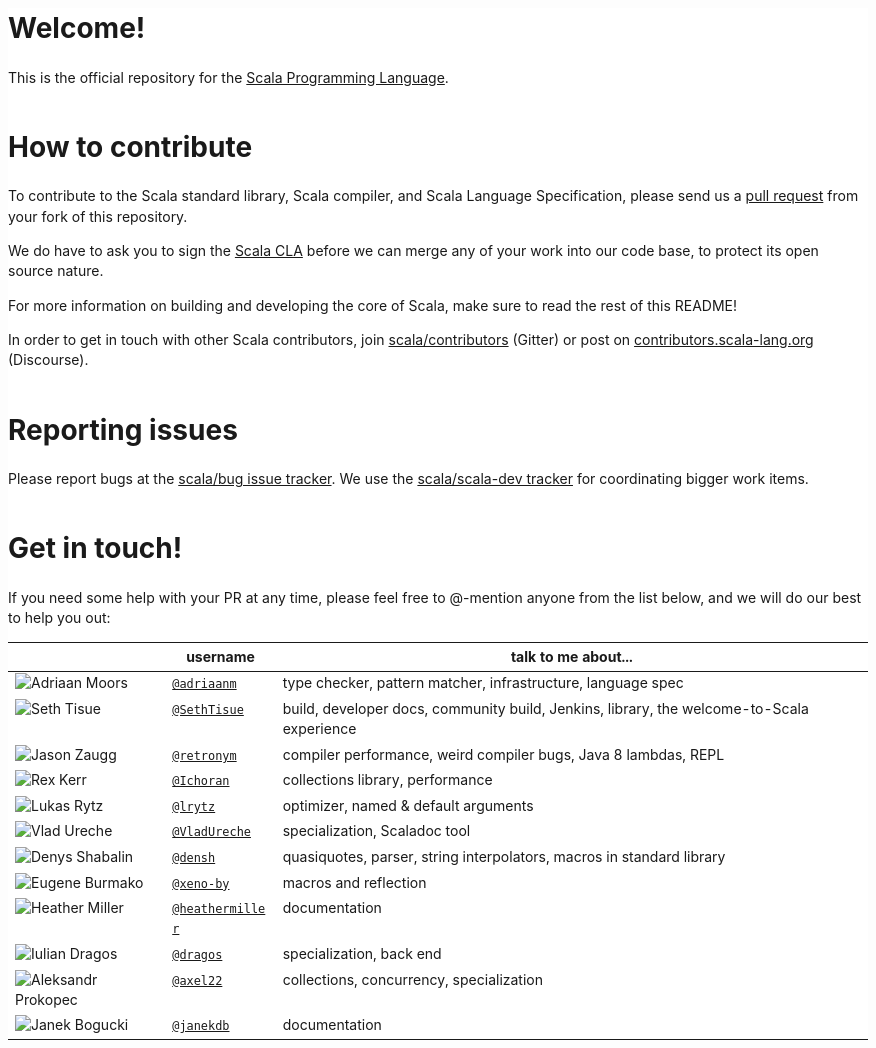 # Welcome!
This is the official repository for the [Scala Programming Language](http://www.scala-lang.org).

# How to contribute

To contribute to the Scala standard library, Scala compiler, and Scala Language Specification, please send us a [pull request](https://help.github.com/articles/using-pull-requests/#fork--pull) from your fork of this repository.

We do have to ask you to sign the [Scala CLA](http://www.lightbend.com/contribute/cla/scala) before we can merge any of your work into our code base, to protect its open source nature.

For more information on building and developing the core of Scala, make sure to read
the rest of this README!

In order to get in touch with other Scala contributors, join
[scala/contributors](https://gitter.im/scala/contributors) (Gitter) or post on
[contributors.scala-lang.org](http://contributors.scala-lang.org) (Discourse).

# Reporting issues

Please report bugs at the [scala/bug issue tracker](https://github.com/scala/bug/issues). We use the [scala/scala-dev tracker](https://github.com/scala/scala-dev/issues) for coordinating bigger work items.

# Get in touch!

If you need some help with your PR at any time, please feel free to @-mention anyone from the list below, and we will do our best to help you out:

|                                                                                                 | username                                                       | talk to me about...                               |
--------------------------------------------------------------------------------------------------|----------------------------------------------------------------|---------------------------------------------------|
 <img src="https://avatars.githubusercontent.com/adriaanm"      height="50px" title="Adriaan Moors"/>        | [`@adriaanm`](https://github.com/adriaanm)           | type checker, pattern matcher, infrastructure, language spec |
 <img src="https://avatars.githubusercontent.com/SethTisue"     height="50px" title="Seth Tisue"/>           | [`@SethTisue`](https://github.com/SethTisue)         | build, developer docs, community build, Jenkins, library, the welcome-to-Scala experience |
 <img src="https://avatars.githubusercontent.com/retronym"      height="50px" title="Jason Zaugg"/>          | [`@retronym`](https://github.com/retronym)           | compiler performance, weird compiler bugs, Java 8 lambdas, REPL |
 <img src="https://avatars.githubusercontent.com/Ichoran"       height="50px" title="Rex Kerr"/>             | [`@Ichoran`](https://github.com/Ichoran)             | collections library, performance              |
 <img src="https://avatars.githubusercontent.com/lrytz"         height="50px" title="Lukas Rytz"/>           | [`@lrytz`](https://github.com/lrytz)                 | optimizer, named & default arguments              |
 <img src="https://avatars.githubusercontent.com/VladUreche"    height="50px" title="Vlad Ureche"/>          | [`@VladUreche`](https://github.com/VladUreche)       | specialization, Scaladoc tool |
 <img src="https://avatars.githubusercontent.com/densh"         height="50px" title="Denys Shabalin"/>       | [`@densh`](https://github.com/densh)                 | quasiquotes, parser, string interpolators, macros in standard library |
 <img src="https://avatars.githubusercontent.com/xeno-by"       height="50px" title="Eugene Burmako"/>       | [`@xeno-by`](https://github.com/xeno-by)             | macros and reflection |
 <img src="https://avatars.githubusercontent.com/heathermiller" height="50px" title="Heather Miller"/>      | [`@heathermiller`](https://github.com/heathermiller)  | documentation |
 <img src="https://avatars.githubusercontent.com/dragos"        height="50px" title="Iulian Dragos"/>        | [`@dragos`](https://github.com/dragos)               | specialization, back end |
 <img src="https://avatars.githubusercontent.com/axel22"        height="50px" title="Aleksandr Prokopec"/>   | [`@axel22`](https://github.com/axel22)               | collections, concurrency, specialization |
 <img src="https://avatars.githubusercontent.com/janekdb"       height="50px" title="Janek Bogucki"/>        | [`@janekdb`](https://github.com/janekdb)             | documentation |
